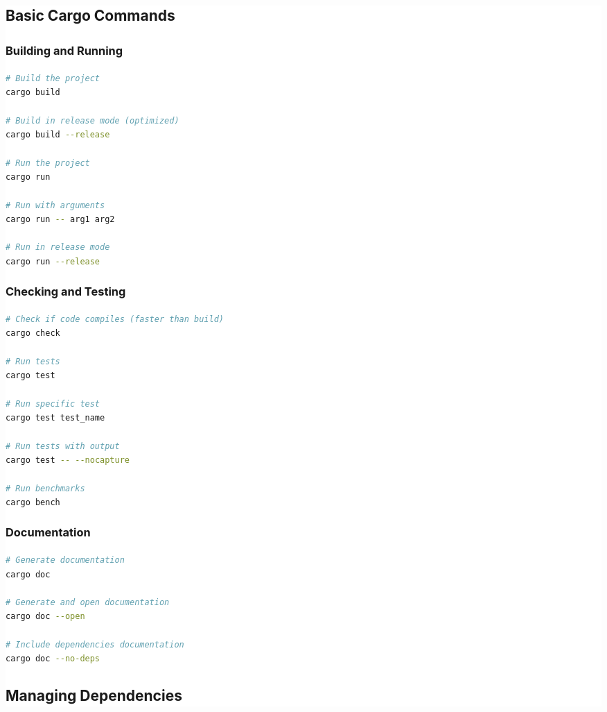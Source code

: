 ## Basic Cargo Commands

### Building and Running
```bash
# Build the project
cargo build

# Build in release mode (optimized)
cargo build --release

# Run the project
cargo run

# Run with arguments
cargo run -- arg1 arg2

# Run in release mode
cargo run --release
```

### Checking and Testing
```bash
# Check if code compiles (faster than build)
cargo check

# Run tests
cargo test

# Run specific test
cargo test test_name

# Run tests with output
cargo test -- --nocapture

# Run benchmarks
cargo bench
```

### Documentation
```bash
# Generate documentation
cargo doc

# Generate and open documentation
cargo doc --open

# Include dependencies documentation
cargo doc --no-deps
```

## Managing Dependencies

